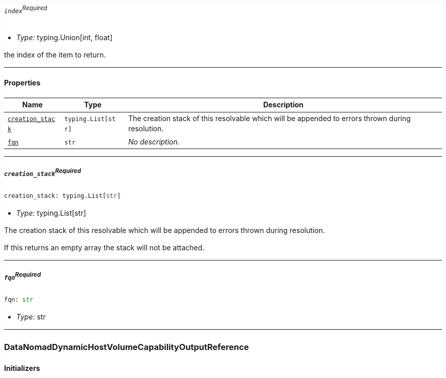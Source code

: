 ###### `index`<sup>Required</sup> <a name="index" id="@cdktf/provider-nomad.dataNomadDynamicHostVolume.DataNomadDynamicHostVolumeCapabilityList.get.parameter.index"></a>

- *Type:* typing.Union[int, float]

the index of the item to return.

---


#### Properties <a name="Properties" id="Properties"></a>

| **Name** | **Type** | **Description** |
| --- | --- | --- |
| <code><a href="#@cdktf/provider-nomad.dataNomadDynamicHostVolume.DataNomadDynamicHostVolumeCapabilityList.property.creationStack">creation_stack</a></code> | <code>typing.List[str]</code> | The creation stack of this resolvable which will be appended to errors thrown during resolution. |
| <code><a href="#@cdktf/provider-nomad.dataNomadDynamicHostVolume.DataNomadDynamicHostVolumeCapabilityList.property.fqn">fqn</a></code> | <code>str</code> | *No description.* |

---

##### `creation_stack`<sup>Required</sup> <a name="creation_stack" id="@cdktf/provider-nomad.dataNomadDynamicHostVolume.DataNomadDynamicHostVolumeCapabilityList.property.creationStack"></a>

```python
creation_stack: typing.List[str]
```

- *Type:* typing.List[str]

The creation stack of this resolvable which will be appended to errors thrown during resolution.

If this returns an empty array the stack will not be attached.

---

##### `fqn`<sup>Required</sup> <a name="fqn" id="@cdktf/provider-nomad.dataNomadDynamicHostVolume.DataNomadDynamicHostVolumeCapabilityList.property.fqn"></a>

```python
fqn: str
```

- *Type:* str

---


### DataNomadDynamicHostVolumeCapabilityOutputReference <a name="DataNomadDynamicHostVolumeCapabilityOutputReference" id="@cdktf/provider-nomad.dataNomadDynamicHostVolume.DataNomadDynamicHostVolumeCapabilityOutputReference"></a>

#### Initializers <a name="Initializers" id="@cdktf/provider-nomad.dataNomadDynamicHostVolume.DataNomadDynamicHostVolumeCapabilityOutputReference.Initializer"></a>
